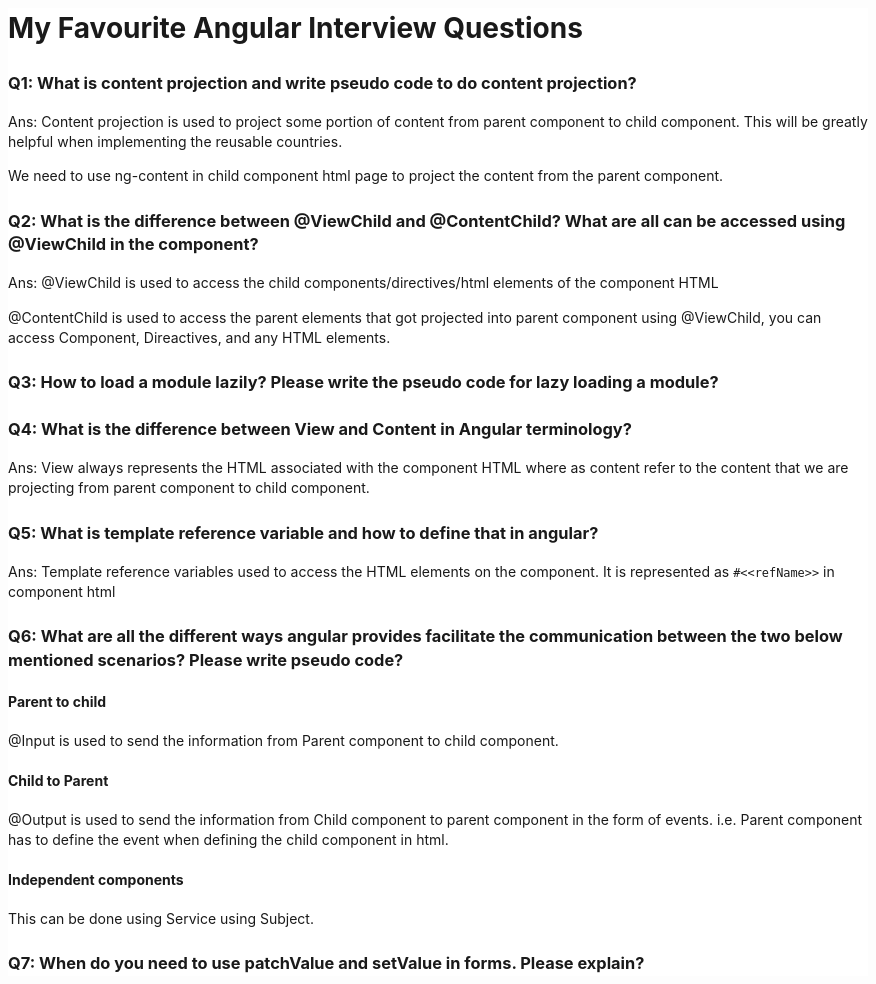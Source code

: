 # My Favourite Angular Interview Questions

### Q1: What is content projection and write pseudo code to do content projection?
Ans: Content projection is used to project some portion of content from parent component to child component. This will be greatly helpful when implementing the reusable countries.

We need to use ng-content in child component html page to project the content from the parent component.

### Q2: What is the difference between @ViewChild and @ContentChild? What are all can be accessed using @ViewChild in the component?
Ans: @ViewChild is used to access the child components/directives/html elements of the component HTML

@ContentChild is used to access the parent elements that got projected into parent component
using @ViewChild, you can access Component, Direactives, and any HTML elements.

### Q3: How to load a module lazily? Please write the pseudo code for lazy loading a module?

### Q4: What is the difference between View and Content in Angular terminology?
Ans: View always represents the HTML associated with the component HTML where as content refer to the content that we are projecting from parent component to child component.

### Q5: What is template reference variable and how to define that in angular?

Ans: Template reference variables used to access the HTML elements on the component. It is represented as `#<<refName>>` in component html

### Q6: What are all the different ways angular provides facilitate the communication between the two below mentioned scenarios? Please write pseudo code?

#### Parent to child
@Input is used to send the information from Parent component to child component.

#### Child to Parent
@Output is used to send the information from Child component to parent component in the form of events. i.e. Parent component has to define the event when defining the child component in html.

#### Independent components
This can be done using Service using Subject.

### Q7: When do you need to use patchValue and setValue in forms. Please explain?
